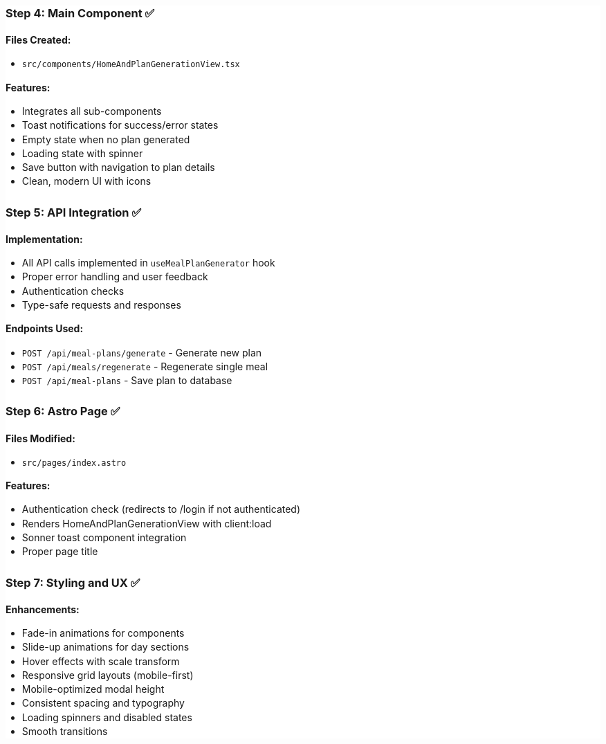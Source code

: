 ### Step 4: Main Component ✅

**Files Created:**

- `src/components/HomeAndPlanGenerationView.tsx`

**Features:**

- Integrates all sub-components
- Toast notifications for success/error states
- Empty state when no plan generated
- Loading state with spinner
- Save button with navigation to plan details
- Clean, modern UI with icons

### Step 5: API Integration ✅

**Implementation:**

- All API calls implemented in `useMealPlanGenerator` hook
- Proper error handling and user feedback
- Authentication checks
- Type-safe requests and responses

**Endpoints Used:**

- `POST /api/meal-plans/generate` - Generate new plan
- `POST /api/meals/regenerate` - Regenerate single meal
- `POST /api/meal-plans` - Save plan to database

### Step 6: Astro Page ✅

**Files Modified:**

- `src/pages/index.astro`

**Features:**

- Authentication check (redirects to /login if not authenticated)
- Renders HomeAndPlanGenerationView with client:load
- Sonner toast component integration
- Proper page title

### Step 7: Styling and UX ✅

**Enhancements:**

- Fade-in animations for components
- Slide-up animations for day sections
- Hover effects with scale transform
- Responsive grid layouts (mobile-first)
- Mobile-optimized modal height
- Consistent spacing and typography
- Loading spinners and disabled states
- Smooth transitions
